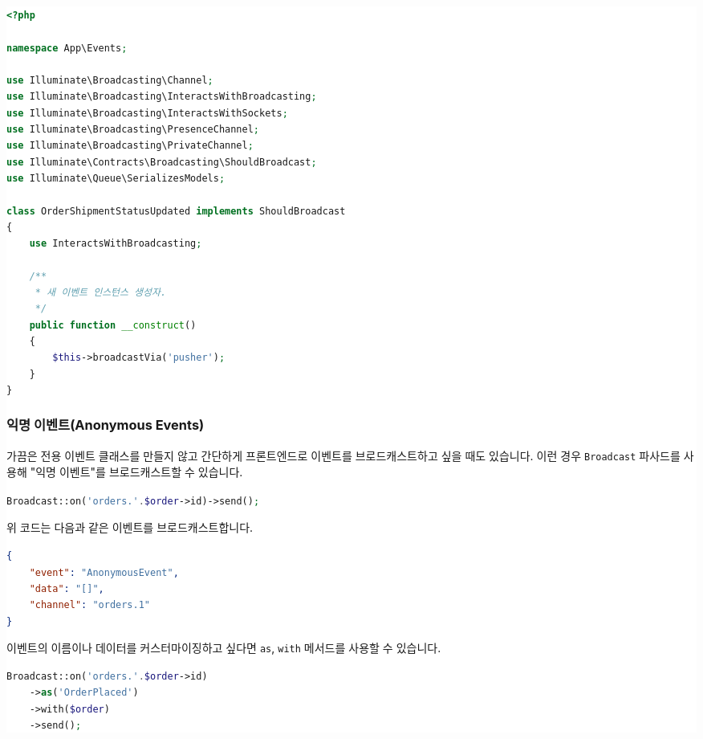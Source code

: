 ```php
<?php

namespace App\Events;

use Illuminate\Broadcasting\Channel;
use Illuminate\Broadcasting\InteractsWithBroadcasting;
use Illuminate\Broadcasting\InteractsWithSockets;
use Illuminate\Broadcasting\PresenceChannel;
use Illuminate\Broadcasting\PrivateChannel;
use Illuminate\Contracts\Broadcasting\ShouldBroadcast;
use Illuminate\Queue\SerializesModels;

class OrderShipmentStatusUpdated implements ShouldBroadcast
{
    use InteractsWithBroadcasting;

    /**
     * 새 이벤트 인스턴스 생성자.
     */
    public function __construct()
    {
        $this->broadcastVia('pusher');
    }
}
```

<a name="anonymous-events"></a>
### 익명 이벤트(Anonymous Events)

가끔은 전용 이벤트 클래스를 만들지 않고 간단하게 프론트엔드로 이벤트를 브로드캐스트하고 싶을 때도 있습니다. 이런 경우 `Broadcast` 파사드를 사용해 "익명 이벤트"를 브로드캐스트할 수 있습니다.

```php
Broadcast::on('orders.'.$order->id)->send();
```

위 코드는 다음과 같은 이벤트를 브로드캐스트합니다.

```json
{
    "event": "AnonymousEvent",
    "data": "[]",
    "channel": "orders.1"
}
```

이벤트의 이름이나 데이터를 커스터마이징하고 싶다면 `as`, `with` 메서드를 사용할 수 있습니다.

```php
Broadcast::on('orders.'.$order->id)
    ->as('OrderPlaced')
    ->with($order)
    ->send();
```

